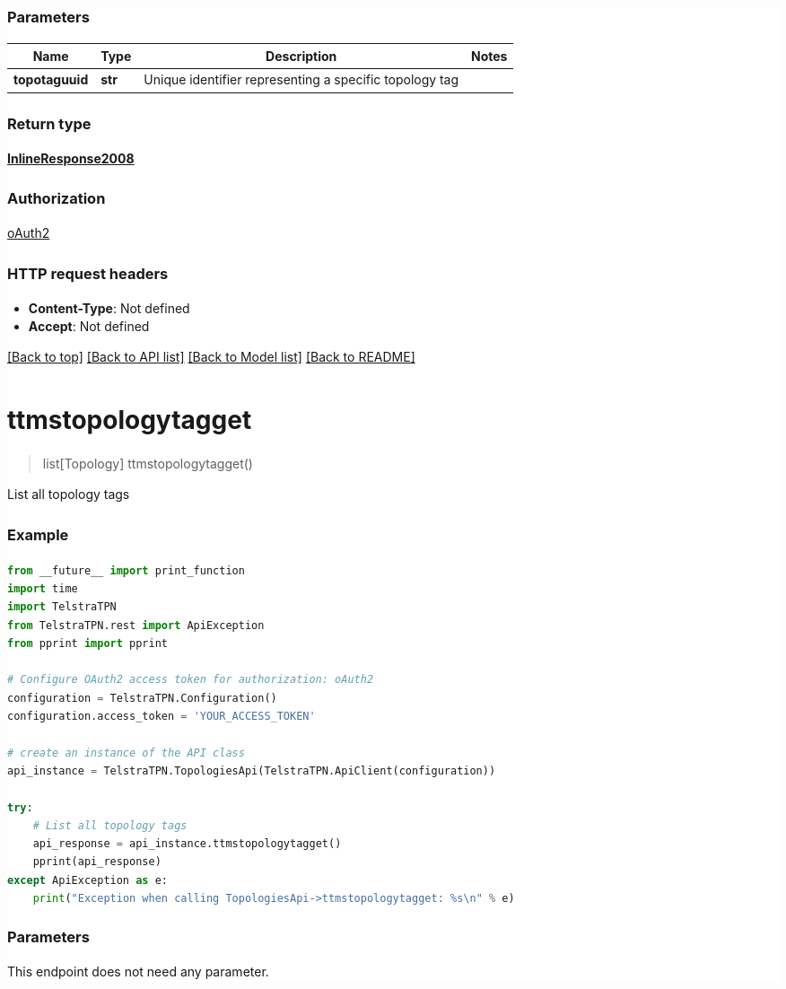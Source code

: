 ### Parameters

Name | Type | Description  | Notes
------------- | ------------- | ------------- | -------------
 **topotaguuid** | **str**| Unique identifier representing a specific topology tag | 

### Return type

[**InlineResponse2008**](InlineResponse2008.md)

### Authorization

[oAuth2](../README.md#oAuth2)

### HTTP request headers

 - **Content-Type**: Not defined
 - **Accept**: Not defined

[[Back to top]](#) [[Back to API list]](../README.md#documentation-for-api-endpoints) [[Back to Model list]](../README.md#documentation-for-models) [[Back to README]](../README.md)

# **ttmstopologytagget**
> list[Topology] ttmstopologytagget()

List all topology tags

### Example
```python
from __future__ import print_function
import time
import TelstraTPN
from TelstraTPN.rest import ApiException
from pprint import pprint

# Configure OAuth2 access token for authorization: oAuth2
configuration = TelstraTPN.Configuration()
configuration.access_token = 'YOUR_ACCESS_TOKEN'

# create an instance of the API class
api_instance = TelstraTPN.TopologiesApi(TelstraTPN.ApiClient(configuration))

try:
    # List all topology tags
    api_response = api_instance.ttmstopologytagget()
    pprint(api_response)
except ApiException as e:
    print("Exception when calling TopologiesApi->ttmstopologytagget: %s\n" % e)
```

### Parameters
This endpoint does not need any parameter.
